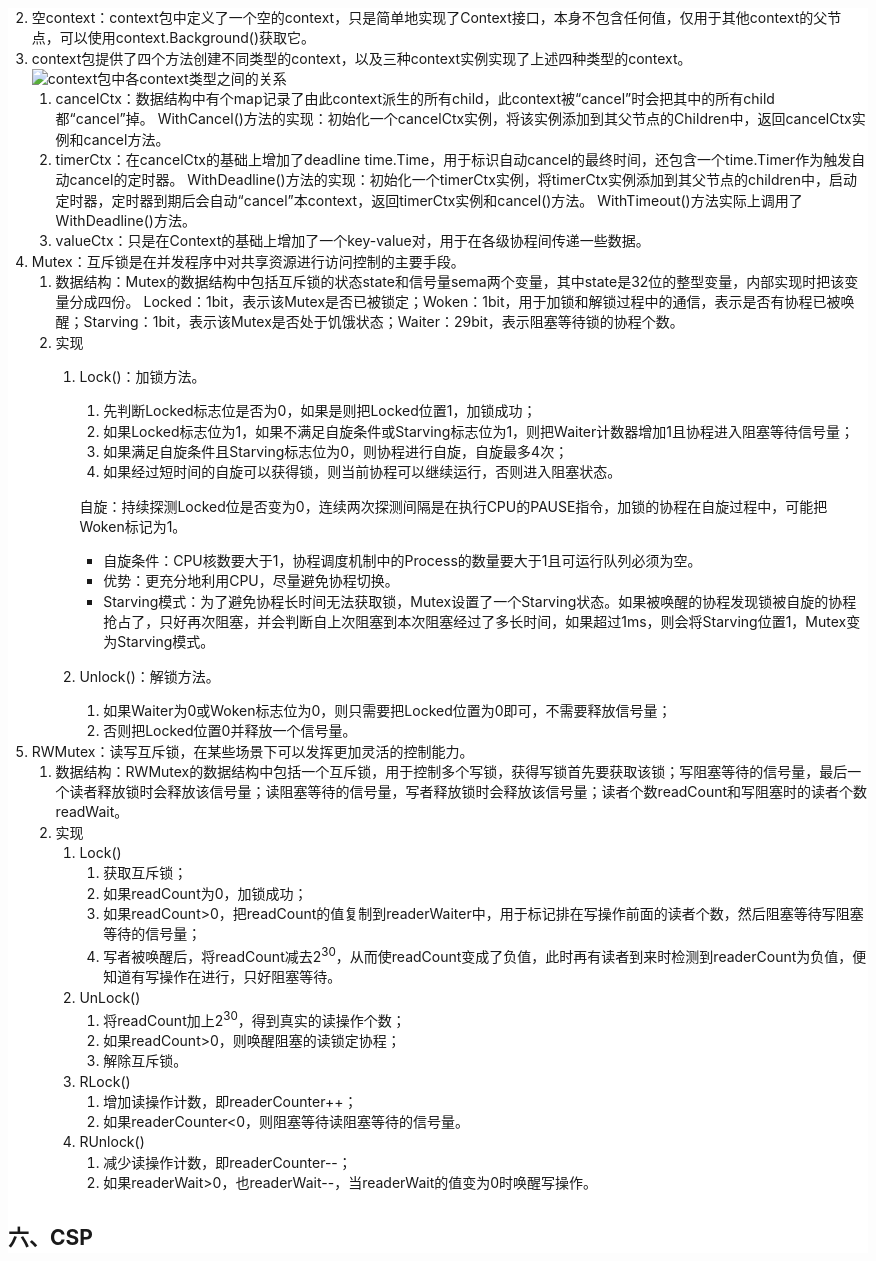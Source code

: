    2. 空context：context包中定义了一个空的context，只是简单地实现了Context接口，本身不包含任何值，仅用于其他context的父节点，可以使用context.Background()获取它。
   3. context包提供了四个方法创建不同类型的context，以及三种context实例实现了上述四种类型的context。
      ![context包中各context类型之间的关系](https://cdn.jsdelivr.net/gh/n20u/PicBed/blogs/knowledge_combing/20220702082615.png)
      1. cancelCtx：数据结构中有个map记录了由此context派生的所有child，此context被“cancel”时会把其中的所有child都“cancel”掉。
         WithCancel()方法的实现：初始化一个cancelCtx实例，将该实例添加到其父节点的Children中，返回cancelCtx实例和cancel方法。
      2. timerCtx：在cancelCtx的基础上增加了deadline time.Time，用于标识自动cancel的最终时间，还包含一个time.Timer作为触发自动cancel的定时器。
         WithDeadline()方法的实现：初始化一个timerCtx实例，将timerCtx实例添加到其父节点的children中，启动定时器，定时器到期后会自动“cancel”本context，返回timerCtx实例和cancel()方法。
         WithTimeout()方法实际上调用了WithDeadline()方法。
      3. valueCtx：只是在Context的基础上增加了一个key-value对，用于在各级协程间传递一些数据。
4. Mutex：互斥锁是在并发程序中对共享资源进行访问控制的主要手段。
   1. 数据结构：Mutex的数据结构中包括互斥锁的状态state和信号量sema两个变量，其中state是32位的整型变量，内部实现时把该变量分成四份。
      Locked：1bit，表示该Mutex是否已被锁定；Woken：1bit，用于加锁和解锁过程中的通信，表示是否有协程已被唤醒；Starving：1bit，表示该Mutex是否处于饥饿状态；Waiter：29bit，表示阻塞等待锁的协程个数。
   2. 实现
      1. Lock()：加锁方法。
         1. 先判断Locked标志位是否为0，如果是则把Locked位置1，加锁成功；
         2. 如果Locked标志位为1，如果不满足自旋条件或Starving标志位为1，则把Waiter计数器增加1且协程进入阻塞等待信号量；
         3. 如果满足自旋条件且Starving标志位为0，则协程进行自旋，自旋最多4次；
         4. 如果经过短时间的自旋可以获得锁，则当前协程可以继续运行，否则进入阻塞状态。

         自旋：持续探测Locked位是否变为0，连续两次探测间隔是在执行CPU的PAUSE指令，加锁的协程在自旋过程中，可能把Woken标记为1。
         - 自旋条件：CPU核数要大于1，协程调度机制中的Process的数量要大于1且可运行队列必须为空。
         - 优势：更充分地利用CPU，尽量避免协程切换。
         - Starving模式：为了避免协程长时间无法获取锁，Mutex设置了一个Starving状态。如果被唤醒的协程发现锁被自旋的协程抢占了，只好再次阻塞，并会判断自上次阻塞到本次阻塞经过了多长时间，如果超过1ms，则会将Starving位置1，Mutex变为Starving模式。
      2. Unlock()：解锁方法。
         1. 如果Waiter为0或Woken标志位为0，则只需要把Locked位置为0即可，不需要释放信号量；
         2. 否则把Locked位置0并释放一个信号量。
5. RWMutex：读写互斥锁，在某些场景下可以发挥更加灵活的控制能力。
   1. 数据结构：RWMutex的数据结构中包括一个互斥锁，用于控制多个写锁，获得写锁首先要获取该锁；写阻塞等待的信号量，最后一个读者释放锁时会释放该信号量；读阻塞等待的信号量，写者释放锁时会释放该信号量；读者个数readCount和写阻塞时的读者个数readWait。
   2. 实现
      1. Lock()
         1. 获取互斥锁；
         2. 如果readCount为0，加锁成功；
         3. 如果readCount>0，把readCount的值复制到readerWaiter中，用于标记排在写操作前面的读者个数，然后阻塞等待写阻塞等待的信号量；
         4. 写者被唤醒后，将readCount减去$2^{30}$，从而使readCount变成了负值，此时再有读者到来时检测到readerCount为负值，便知道有写操作在进行，只好阻塞等待。
      2. UnLock()
         1. 将readCount加上$2^{30}$，得到真实的读操作个数；
         2. 如果readCount>0，则唤醒阻塞的读锁定协程；
         3. 解除互斥锁。
      3. RLock()
         1. 增加读操作计数，即readerCounter++；
         2. 如果readerCounter<0，则阻塞等待读阻塞等待的信号量。
      4. RUnlock()
         1. 减少读操作计数，即readerCounter--；
         2. 如果readerWait>0，也readerWait--，当readerWait的值变为0时唤醒写操作。

## 六、CSP
